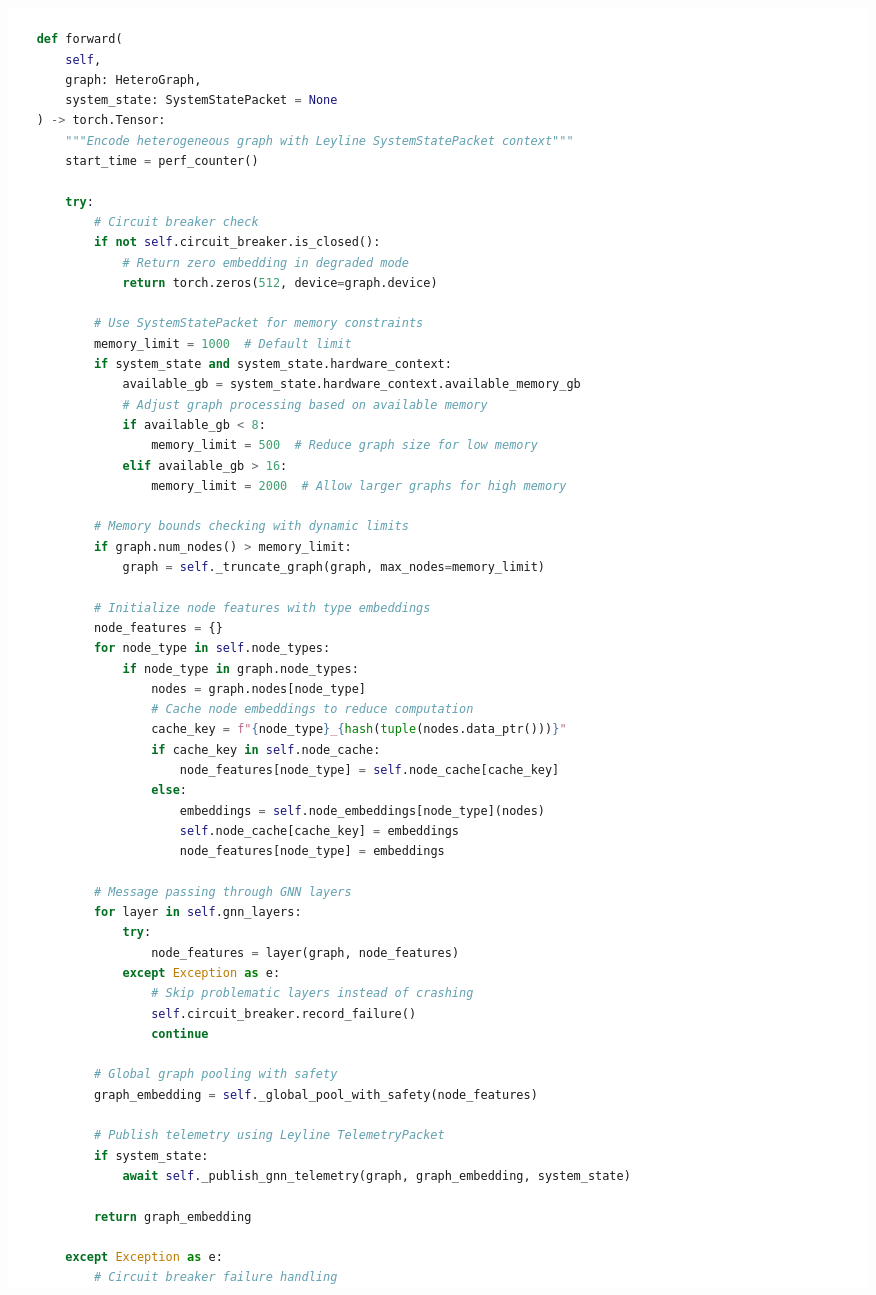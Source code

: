 ```python

    def forward(
        self,
        graph: HeteroGraph,
        system_state: SystemStatePacket = None
    ) -> torch.Tensor:
        """Encode heterogeneous graph with Leyline SystemStatePacket context"""
        start_time = perf_counter()

        try:
            # Circuit breaker check
            if not self.circuit_breaker.is_closed():
                # Return zero embedding in degraded mode
                return torch.zeros(512, device=graph.device)

            # Use SystemStatePacket for memory constraints
            memory_limit = 1000  # Default limit
            if system_state and system_state.hardware_context:
                available_gb = system_state.hardware_context.available_memory_gb
                # Adjust graph processing based on available memory
                if available_gb < 8:
                    memory_limit = 500  # Reduce graph size for low memory
                elif available_gb > 16:
                    memory_limit = 2000  # Allow larger graphs for high memory

            # Memory bounds checking with dynamic limits
            if graph.num_nodes() > memory_limit:
                graph = self._truncate_graph(graph, max_nodes=memory_limit)

            # Initialize node features with type embeddings
            node_features = {}
            for node_type in self.node_types:
                if node_type in graph.node_types:
                    nodes = graph.nodes[node_type]
                    # Cache node embeddings to reduce computation
                    cache_key = f"{node_type}_{hash(tuple(nodes.data_ptr()))}"
                    if cache_key in self.node_cache:
                        node_features[node_type] = self.node_cache[cache_key]
                    else:
                        embeddings = self.node_embeddings[node_type](nodes)
                        self.node_cache[cache_key] = embeddings
                        node_features[node_type] = embeddings

            # Message passing through GNN layers
            for layer in self.gnn_layers:
                try:
                    node_features = layer(graph, node_features)
                except Exception as e:
                    # Skip problematic layers instead of crashing
                    self.circuit_breaker.record_failure()
                    continue

            # Global graph pooling with safety
            graph_embedding = self._global_pool_with_safety(node_features)

            # Publish telemetry using Leyline TelemetryPacket
            if system_state:
                await self._publish_gnn_telemetry(graph, graph_embedding, system_state)

            return graph_embedding

        except Exception as e:
            # Circuit breaker failure handling
```